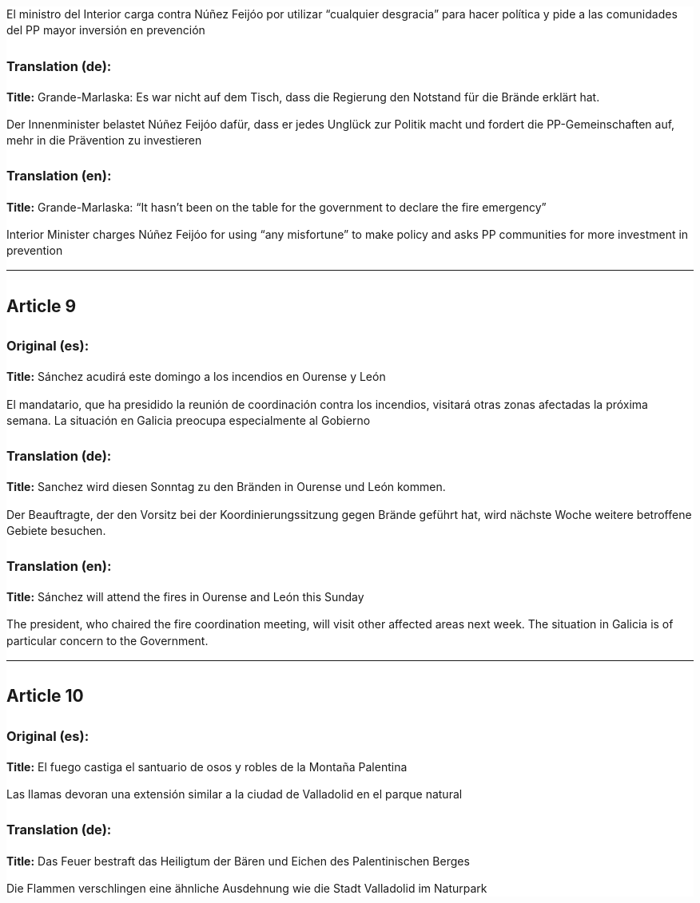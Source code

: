 El ministro del Interior carga contra Núñez Feijóo por utilizar “cualquier desgracia” para hacer política y pide a las comunidades del PP mayor inversión en prevención

### Translation (de):
**Title:** Grande-Marlaska: Es war nicht auf dem Tisch, dass die Regierung den Notstand für die Brände erklärt hat.

Der Innenminister belastet Núñez Feijóo dafür, dass er jedes Unglück zur Politik macht und fordert die PP-Gemeinschaften auf, mehr in die Prävention zu investieren

### Translation (en):
**Title:** Grande-Marlaska: “It hasn’t been on the table for the government to declare the fire emergency”

Interior Minister charges Núñez Feijóo for using “any misfortune” to make policy and asks PP communities for more investment in prevention

---

## Article 9
### Original (es):
**Title:** Sánchez acudirá este domingo a los incendios en Ourense y León

El mandatario, que ha presidido la reunión de coordinación contra los incendios, visitará otras zonas afectadas la próxima semana. La situación en Galicia preocupa especialmente al Gobierno

### Translation (de):
**Title:** Sanchez wird diesen Sonntag zu den Bränden in Ourense und León kommen.

Der Beauftragte, der den Vorsitz bei der Koordinierungssitzung gegen Brände geführt hat, wird nächste Woche weitere betroffene Gebiete besuchen.

### Translation (en):
**Title:** Sánchez will attend the fires in Ourense and León this Sunday

The president, who chaired the fire coordination meeting, will visit other affected areas next week. The situation in Galicia is of particular concern to the Government.

---

## Article 10
### Original (es):
**Title:** El fuego castiga el santuario de osos y robles de la Montaña Palentina

Las llamas devoran una extensión similar a la ciudad de Valladolid en el parque natural

### Translation (de):
**Title:** Das Feuer bestraft das Heiligtum der Bären und Eichen des Palentinischen Berges

Die Flammen verschlingen eine ähnliche Ausdehnung wie die Stadt Valladolid im Naturpark
